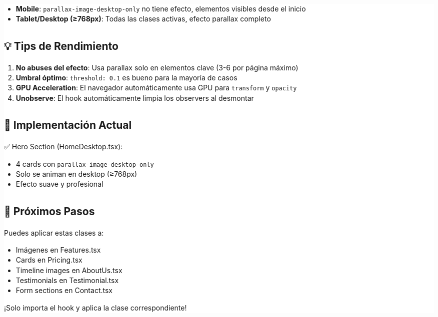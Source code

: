 - **Mobile**: `parallax-image-desktop-only` no tiene efecto, elementos visibles desde el inicio
- **Tablet/Desktop (≥768px)**: Todas las clases activas, efecto parallax completo

## 💡 Tips de Rendimiento

1. **No abuses del efecto**: Usa parallax solo en elementos clave (3-6 por página máximo)
2. **Umbral óptimo**: `threshold: 0.1` es bueno para la mayoría de casos
3. **GPU Acceleration**: El navegador automáticamente usa GPU para `transform` y `opacity`
4. **Unobserve**: El hook automáticamente limpia los observers al desmontar

## 🚀 Implementación Actual

✅ Hero Section (HomeDesktop.tsx):
- 4 cards con `parallax-image-desktop-only`
- Solo se animan en desktop (≥768px)
- Efecto suave y profesional

## 🔮 Próximos Pasos

Puedes aplicar estas clases a:
- Imágenes en Features.tsx
- Cards en Pricing.tsx
- Timeline images en AboutUs.tsx
- Testimonials en Testimonial.tsx
- Form sections en Contact.tsx

¡Solo importa el hook y aplica la clase correspondiente!
